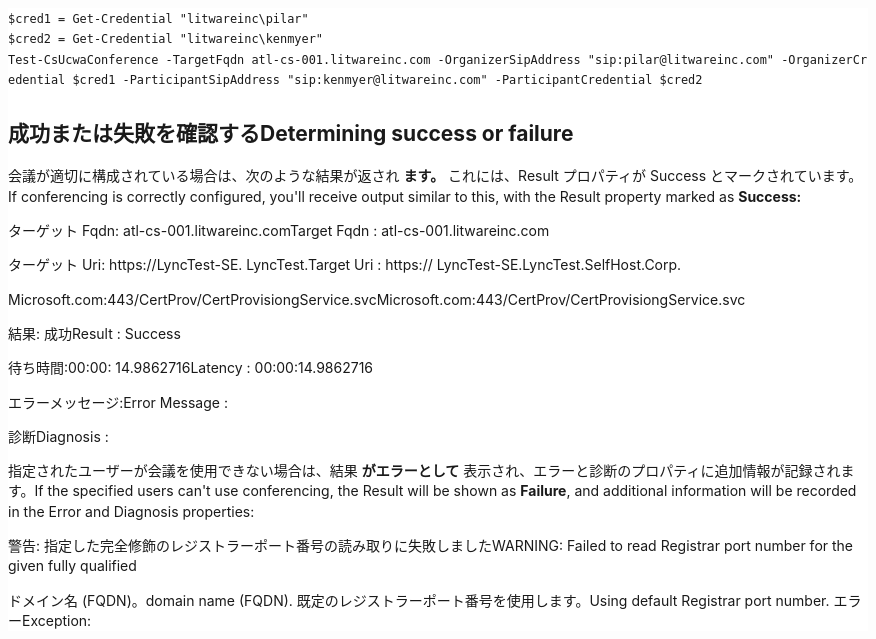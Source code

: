    $cred1 = Get-Credential "litwareinc\pilar"
    $cred2 = Get-Credential "litwareinc\kenmyer"
    Test-CsUcwaConference -TargetFqdn atl-cs-001.litwareinc.com -OrganizerSipAddress "sip:pilar@litwareinc.com" -OrganizerCredential $cred1 -ParticipantSipAddress "sip:kenmyer@litwareinc.com" -ParticipantCredential $cred2

</div>

<div>

## <a name="determining-success-or-failure"></a><span data-ttu-id="a89e1-132">成功または失敗を確認する</span><span class="sxs-lookup"><span data-stu-id="a89e1-132">Determining success or failure</span></span>

<span data-ttu-id="a89e1-133">会議が適切に構成されている場合は、次のような結果が返され **ます。** これには、Result プロパティが Success とマークされています。</span><span class="sxs-lookup"><span data-stu-id="a89e1-133">If conferencing is correctly configured, you'll receive output similar to this, with the Result property marked as **Success:**</span></span>

<span data-ttu-id="a89e1-134">ターゲット Fqdn: atl-cs-001.litwareinc.com</span><span class="sxs-lookup"><span data-stu-id="a89e1-134">Target Fqdn : atl-cs-001.litwareinc.com</span></span>

<span data-ttu-id="a89e1-135">ターゲット Uri: https://LyncTest-SE. LyncTest.</span><span class="sxs-lookup"><span data-stu-id="a89e1-135">Target Uri : https:// LyncTest-SE.LyncTest.SelfHost.Corp.</span></span>

<span data-ttu-id="a89e1-136">Microsoft.com:443/CertProv/CertProvisiongService.svc</span><span class="sxs-lookup"><span data-stu-id="a89e1-136">Microsoft.com:443/CertProv/CertProvisiongService.svc</span></span>

<span data-ttu-id="a89e1-137">結果: 成功</span><span class="sxs-lookup"><span data-stu-id="a89e1-137">Result : Success</span></span>

<span data-ttu-id="a89e1-138">待ち時間:00:00: 14.9862716</span><span class="sxs-lookup"><span data-stu-id="a89e1-138">Latency : 00:00:14.9862716</span></span>

<span data-ttu-id="a89e1-139">エラーメッセージ:</span><span class="sxs-lookup"><span data-stu-id="a89e1-139">Error Message :</span></span>

<span data-ttu-id="a89e1-140">診断</span><span class="sxs-lookup"><span data-stu-id="a89e1-140">Diagnosis :</span></span>

<span data-ttu-id="a89e1-141">指定されたユーザーが会議を使用できない場合は、結果 **がエラーとして** 表示され、エラーと診断のプロパティに追加情報が記録されます。</span><span class="sxs-lookup"><span data-stu-id="a89e1-141">If the specified users can't use conferencing, the Result will be shown as **Failure**, and additional information will be recorded in the Error and Diagnosis properties:</span></span>

<span data-ttu-id="a89e1-142">警告: 指定した完全修飾のレジストラーポート番号の読み取りに失敗しました</span><span class="sxs-lookup"><span data-stu-id="a89e1-142">WARNING: Failed to read Registrar port number for the given fully qualified</span></span>

<span data-ttu-id="a89e1-143">ドメイン名 (FQDN)。</span><span class="sxs-lookup"><span data-stu-id="a89e1-143">domain name (FQDN).</span></span> <span data-ttu-id="a89e1-144">既定のレジストラーポート番号を使用します。</span><span class="sxs-lookup"><span data-stu-id="a89e1-144">Using default Registrar port number.</span></span> <span data-ttu-id="a89e1-145">エラー</span><span class="sxs-lookup"><span data-stu-id="a89e1-145">Exception:</span></span>
